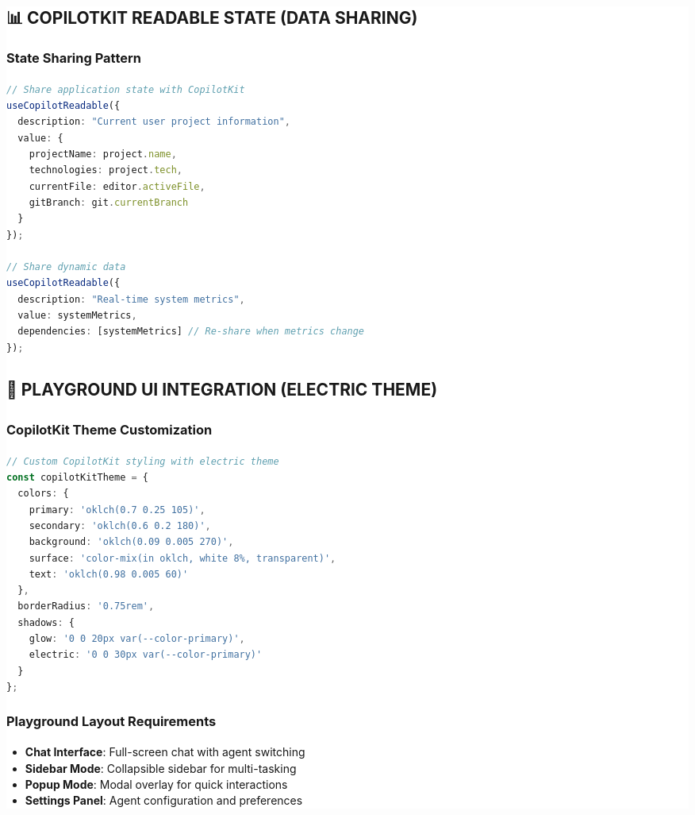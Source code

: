 ## 📊 COPILOTKIT READABLE STATE (DATA SHARING)

### State Sharing Pattern

```typescript
// Share application state with CopilotKit
useCopilotReadable({
  description: "Current user project information",
  value: {
    projectName: project.name,
    technologies: project.tech,
    currentFile: editor.activeFile,
    gitBranch: git.currentBranch
  }
});

// Share dynamic data
useCopilotReadable({
  description: "Real-time system metrics",
  value: systemMetrics,
  dependencies: [systemMetrics] // Re-share when metrics change
});
```

## 🎨 PLAYGROUND UI INTEGRATION (ELECTRIC THEME)

### CopilotKit Theme Customization

```typescript
// Custom CopilotKit styling with electric theme
const copilotKitTheme = {
  colors: {
    primary: 'oklch(0.7 0.25 105)',
    secondary: 'oklch(0.6 0.2 180)',
    background: 'oklch(0.09 0.005 270)',
    surface: 'color-mix(in oklch, white 8%, transparent)',
    text: 'oklch(0.98 0.005 60)'
  },
  borderRadius: '0.75rem',
  shadows: {
    glow: '0 0 20px var(--color-primary)',
    electric: '0 0 30px var(--color-primary)'
  }
};
```

### Playground Layout Requirements

- **Chat Interface**: Full-screen chat with agent switching
- **Sidebar Mode**: Collapsible sidebar for multi-tasking
- **Popup Mode**: Modal overlay for quick interactions
- **Settings Panel**: Agent configuration and preferences
